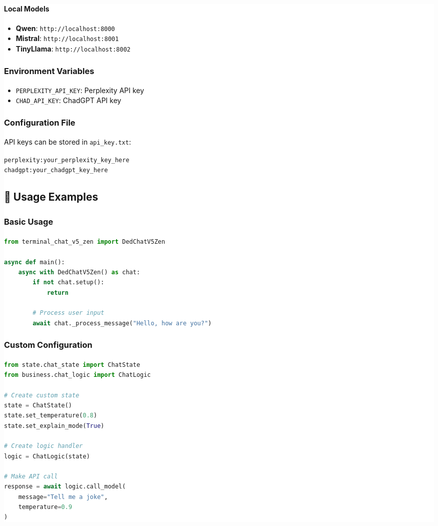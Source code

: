 #### **Local Models**
- **Qwen**: `http://localhost:8000`
- **Mistral**: `http://localhost:8001`
- **TinyLlama**: `http://localhost:8002`

### **Environment Variables**

- `PERPLEXITY_API_KEY`: Perplexity API key
- `CHAD_API_KEY`: ChadGPT API key

### **Configuration File**

API keys can be stored in `api_key.txt`:
```
perplexity:your_perplexity_key_here
chadgpt:your_chadgpt_key_here
```

## 🚀 **Usage Examples**

### **Basic Usage**

```python
from terminal_chat_v5_zen import DedChatV5Zen

async def main():
    async with DedChatV5Zen() as chat:
        if not chat.setup():
            return
        
        # Process user input
        await chat._process_message("Hello, how are you?")
```

### **Custom Configuration**

```python
from state.chat_state import ChatState
from business.chat_logic import ChatLogic

# Create custom state
state = ChatState()
state.set_temperature(0.8)
state.set_explain_mode(True)

# Create logic handler
logic = ChatLogic(state)

# Make API call
response = await logic.call_model(
    message="Tell me a joke",
    temperature=0.9
)
```
